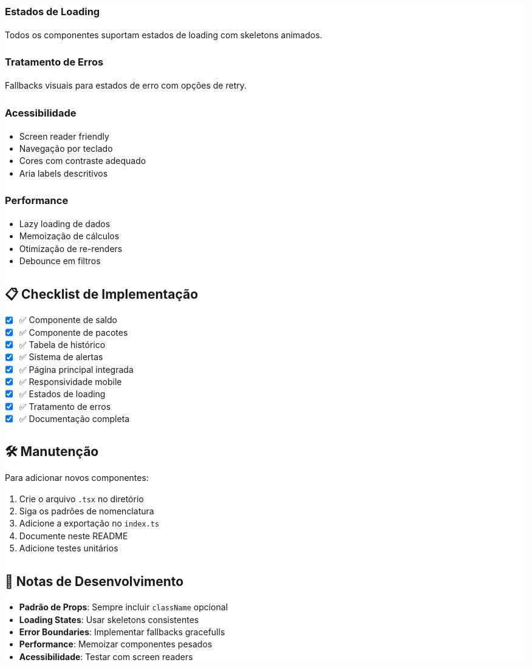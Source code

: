 ### Estados de Loading
Todos os componentes suportam estados de loading com skeletons animados.

### Tratamento de Erros
Fallbacks visuais para estados de erro com opções de retry.

### Acessibilidade
- Screen reader friendly
- Navegação por teclado
- Cores com contraste adequado
- Aria labels descritivos

### Performance
- Lazy loading de dados
- Memoização de cálculos
- Otimização de re-renders
- Debounce em filtros

## 📋 Checklist de Implementação

- [x] ✅ Componente de saldo
- [x] ✅ Componente de pacotes
- [x] ✅ Tabela de histórico
- [x] ✅ Sistema de alertas
- [x] ✅ Página principal integrada
- [x] ✅ Responsividade mobile
- [x] ✅ Estados de loading
- [x] ✅ Tratamento de erros
- [x] ✅ Documentação completa

## 🛠️ Manutenção

Para adicionar novos componentes:

1. Crie o arquivo `.tsx` no diretório
2. Siga os padrões de nomenclatura
3. Adicione a exportação no `index.ts`
4. Documente neste README
5. Adicione testes unitários

## 📝 Notas de Desenvolvimento

- **Padrão de Props**: Sempre incluir `className` opcional
- **Loading States**: Usar skeletons consistentes
- **Error Boundaries**: Implementar fallbacks gracefulls
- **Performance**: Memoizar componentes pesados
- **Acessibilidade**: Testar com screen readers
